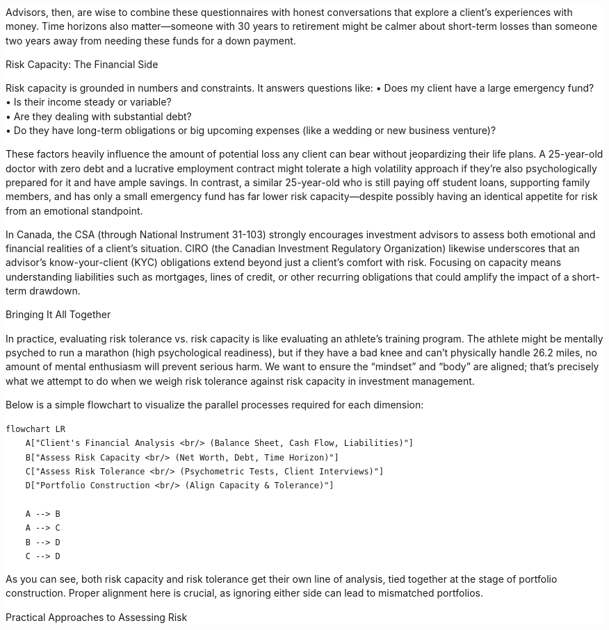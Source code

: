 Advisors, then, are wise to combine these questionnaires with honest conversations that explore a client’s experiences with money. Time horizons also matter—someone with 30 years to retirement might be calmer about short-term losses than someone two years away from needing these funds for a down payment.

Risk Capacity: The Financial Side

Risk capacity is grounded in numbers and constraints. It answers questions like:
• Does my client have a large emergency fund?  
• Is their income steady or variable?  
• Are they dealing with substantial debt?  
• Do they have long-term obligations or big upcoming expenses (like a wedding or new business venture)?

These factors heavily influence the amount of potential loss any client can bear without jeopardizing their life plans. A 25-year-old doctor with zero debt and a lucrative employment contract might tolerate a high volatility approach if they’re also psychologically prepared for it and have ample savings. In contrast, a similar 25-year-old who is still paying off student loans, supporting family members, and has only a small emergency fund has far lower risk capacity—despite possibly having an identical appetite for risk from an emotional standpoint.

In Canada, the CSA (through National Instrument 31-103) strongly encourages investment advisors to assess both emotional and financial realities of a client’s situation. CIRO (the Canadian Investment Regulatory Organization) likewise underscores that an advisor’s know-your-client (KYC) obligations extend beyond just a client’s comfort with risk. Focusing on capacity means understanding liabilities such as mortgages, lines of credit, or other recurring obligations that could amplify the impact of a short-term drawdown.

Bringing It All Together

In practice, evaluating risk tolerance vs. risk capacity is like evaluating an athlete’s training program. The athlete might be mentally psyched to run a marathon (high psychological readiness), but if they have a bad knee and can’t physically handle 26.2 miles, no amount of mental enthusiasm will prevent serious harm. We want to ensure the “mindset” and “body” are aligned; that’s precisely what we attempt to do when we weigh risk tolerance against risk capacity in investment management.

Below is a simple flowchart to visualize the parallel processes required for each dimension:

```mermaid
flowchart LR
    A["Client's Financial Analysis <br/> (Balance Sheet, Cash Flow, Liabilities)"]
    B["Assess Risk Capacity <br/> (Net Worth, Debt, Time Horizon)"]
    C["Assess Risk Tolerance <br/> (Psychometric Tests, Client Interviews)"]
    D["Portfolio Construction <br/> (Align Capacity & Tolerance)"]

    A --> B
    A --> C
    B --> D
    C --> D
```

As you can see, both risk capacity and risk tolerance get their own line of analysis, tied together at the stage of portfolio construction. Proper alignment here is crucial, as ignoring either side can lead to mismatched portfolios.

Practical Approaches to Assessing Risk
